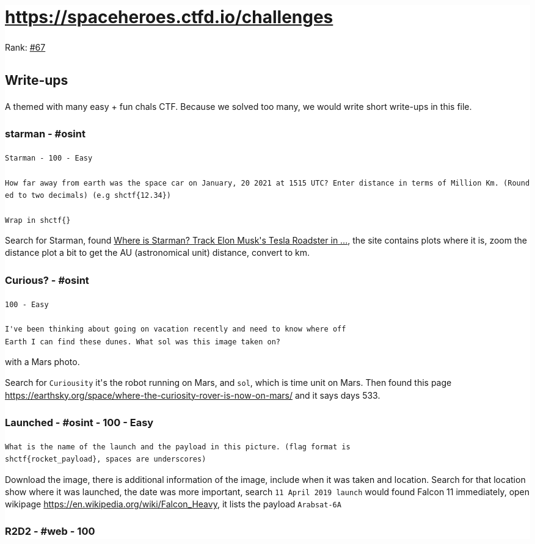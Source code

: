 # https://spaceheroes.ctfd.io/challenges

Rank: [#67](https://ctftime.org/event/1567)

## Write-ups
A themed with many easy + fun chals CTF.
Because we solved too many, we would write short write-ups in this file.

### starman - #osint
```
Starman - 100 - Easy

How far away from earth was the space car on January, 20 2021 at 1515 UTC? Enter distance in terms of Million Km. (Rounded to two decimals) (e.g shctf{12.34})

Wrap in shctf{}
```
Search for Starman, found [Where is Starman? Track Elon Musk's Tesla Roadster in ...](https://www.whereisroadster.com),
the site contains plots where it is, zoom the distance plot a bit to get the AU (astronomical unit) distance,
convert to km.

### Curious? - #osint
```
100 - Easy

I've been thinking about going on vacation recently and need to know where off
Earth I can find these dunes. What sol was this image taken on?
```
with a Mars photo.

Search for `Curiousity` it's the robot running on Mars, and `sol`, which is
time unit on Mars. Then found this page
https://earthsky.org/space/where-the-curiosity-rover-is-now-on-mars/
and it says days 533.


### Launched - #osint - 100 - Easy

```
What is the name of the launch and the payload in this picture. (flag format is
shctf{rocket_payload}, spaces are underscores)
```

Download the image, there is additional information of the image, include
when it was taken and location. Search for that location show where it was launched,
the date was more important, search `11 April 2019 launch` would found Falcon 11
immediately, open wikipage https://en.wikipedia.org/wiki/Falcon_Heavy, it lists
the payload `Arabsat-6A`

### R2D2 - #web - 100
